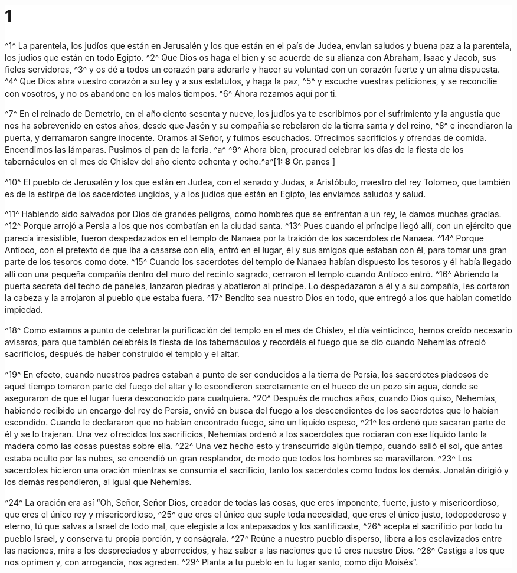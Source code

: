 # 1
^1^ La parentela, los judíos que están en Jerusalén y los que están en el país de Judea, envían saludos y buena paz a la parentela, los judíos que están en todo Egipto. ^2^ Que Dios os haga el bien y se acuerde de su alianza con Abraham, Isaac y Jacob, sus fieles servidores, ^3^ y os dé a todos un corazón para adorarle y hacer su voluntad con un corazón fuerte y un alma dispuesta. ^4^ Que Dios abra vuestro corazón a su ley y a sus estatutos, y haga la paz, ^5^ y escuche vuestras peticiones, y se reconcilie con vosotros, y no os abandone en los malos tiempos. ^6^ Ahora rezamos aquí por ti.

^7^ En el reinado de Demetrio, en el año ciento sesenta y nueve, los judíos ya te escribimos por el sufrimiento y la angustia que nos ha sobrevenido en estos años, desde que Jasón y su compañía se rebelaron de la tierra santa y del reino, ^8^ e incendiaron la puerta, y derramaron sangre inocente. Oramos al Señor, y fuimos escuchados. Ofrecimos sacrificios y ofrendas de comida. Encendimos las lámparas. Pusimos el pan de la feria. ^a^ ^9^ Ahora bien, procurad celebrar los días de la fiesta de los tabernáculos en el mes de Chislev del año ciento ochenta y ocho.^a^[**1: 8** Gr. panes ]

^10^ El pueblo de Jerusalén y los que están en Judea, con el senado y Judas, a Aristóbulo, maestro del rey Tolomeo, que también es de la estirpe de los sacerdotes ungidos, y a los judíos que están en Egipto, les enviamos saludos y salud.

^11^ Habiendo sido salvados por Dios de grandes peligros, como hombres que se enfrentan a un rey, le damos muchas gracias. ^12^ Porque arrojó a Persia a los que nos combatían en la ciudad santa. ^13^ Pues cuando el príncipe llegó allí, con un ejército que parecía irresistible, fueron despedazados en el templo de Nanaea por la traición de los sacerdotes de Nanaea. ^14^ Porque Antíoco, con el pretexto de que iba a casarse con ella, entró en el lugar, él y sus amigos que estaban con él, para tomar una gran parte de los tesoros como dote. ^15^ Cuando los sacerdotes del templo de Nanaea habían dispuesto los tesoros y él había llegado allí con una pequeña compañía dentro del muro del recinto sagrado, cerraron el templo cuando Antíoco entró. ^16^ Abriendo la puerta secreta del techo de paneles, lanzaron piedras y abatieron al príncipe. Lo despedazaron a él y a su compañía, les cortaron la cabeza y la arrojaron al pueblo que estaba fuera. ^17^ Bendito sea nuestro Dios en todo, que entregó a los que habían cometido impiedad.

^18^ Como estamos a punto de celebrar la purificación del templo en el mes de Chislev, el día veinticinco, hemos creído necesario avisaros, para que también celebréis la fiesta de los tabernáculos y recordéis el fuego que se dio cuando Nehemías ofreció sacrificios, después de haber construido el templo y el altar.

^19^ En efecto, cuando nuestros padres estaban a punto de ser conducidos a la tierra de Persia, los sacerdotes piadosos de aquel tiempo tomaron parte del fuego del altar y lo escondieron secretamente en el hueco de un pozo sin agua, donde se aseguraron de que el lugar fuera desconocido para cualquiera. ^20^ Después de muchos años, cuando Dios quiso, Nehemías, habiendo recibido un encargo del rey de Persia, envió en busca del fuego a los descendientes de los sacerdotes que lo habían escondido. Cuando le declararon que no habían encontrado fuego, sino un líquido espeso, ^21^ les ordenó que sacaran parte de él y se lo trajeran. Una vez ofrecidos los sacrificios, Nehemías ordenó a los sacerdotes que rociaran con ese líquido tanto la madera como las cosas puestas sobre ella. ^22^ Una vez hecho esto y transcurrido algún tiempo, cuando salió el sol, que antes estaba oculto por las nubes, se encendió un gran resplandor, de modo que todos los hombres se maravillaron. ^23^ Los sacerdotes hicieron una oración mientras se consumía el sacrificio, tanto los sacerdotes como todos los demás. Jonatán dirigió y los demás respondieron, al igual que Nehemías.

^24^ La oración era así “Oh, Señor, Señor Dios, creador de todas las cosas, que eres imponente, fuerte, justo y misericordioso, que eres el único rey y misericordioso, ^25^ que eres el único que suple toda necesidad, que eres el único justo, todopoderoso y eterno, tú que salvas a Israel de todo mal, que elegiste a los antepasados y los santificaste, ^26^ acepta el sacrificio por todo tu pueblo Israel, y conserva tu propia porción, y conságrala. ^27^ Reúne a nuestro pueblo disperso, libera a los esclavizados entre las naciones, mira a los despreciados y aborrecidos, y haz saber a las naciones que tú eres nuestro Dios. ^28^ Castiga a los que nos oprimen y, con arrogancia, nos agreden. ^29^ Planta a tu pueblo en tu lugar santo, como dijo Moisés”.
